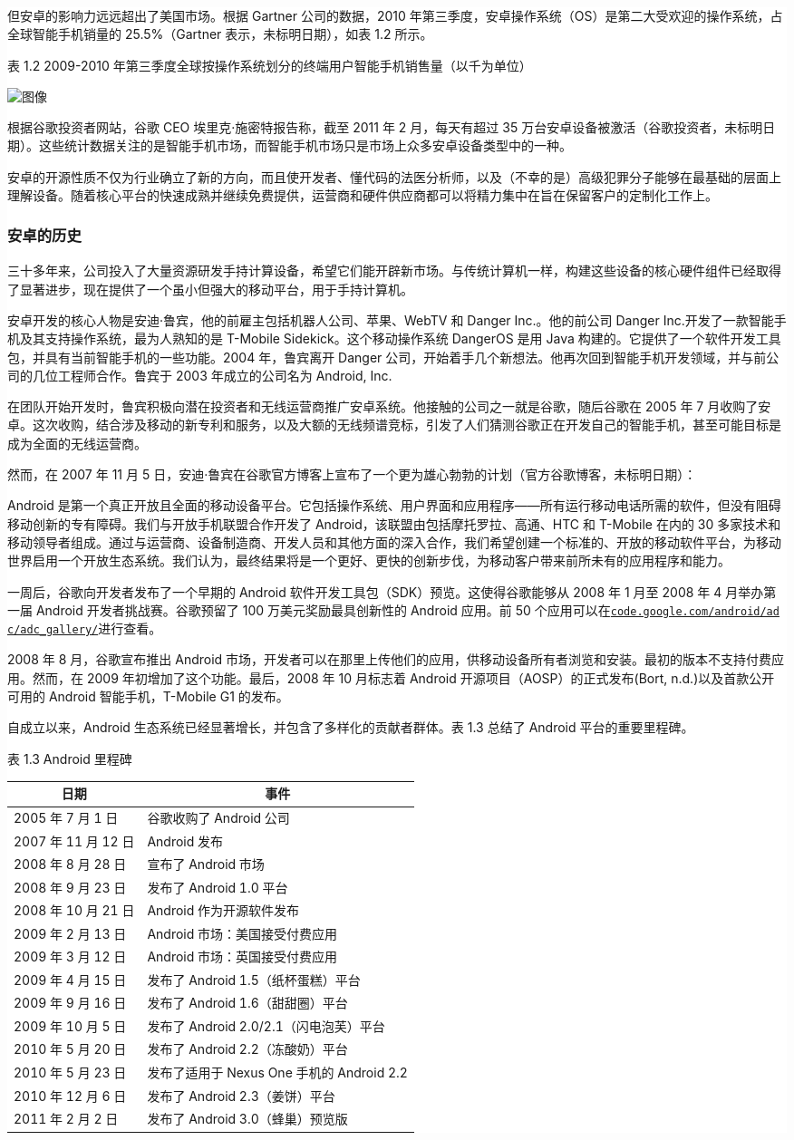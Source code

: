 但安卓的影响力远远超出了美国市场。根据 Gartner 公司的数据，2010 年第三季度，安卓操作系统（OS）是第二大受欢迎的操作系统，占全球智能手机销量的 25.5%（Gartner 表示，未标明日期），如表 1.2 所示。

表 1.2 2009-2010 年第三季度全球按操作系统划分的终端用户智能手机销售量（以千为单位）

![图像](img/T100019tabT0015.jpg)

根据谷歌投资者网站，谷歌 CEO 埃里克·施密特报告称，截至 2011 年 2 月，每天有超过 35 万台安卓设备被激活（谷歌投资者，未标明日期）。这些统计数据关注的是智能手机市场，而智能手机市场只是市场上众多安卓设备类型中的一种。

安卓的开源性质不仅为行业确立了新的方向，而且使开发者、懂代码的法医分析师，以及（不幸的是）高级犯罪分子能够在最基础的层面上理解设备。随着核心平台的快速成熟并继续免费提供，运营商和硬件供应商都可以将精力集中在旨在保留客户的定制化工作上。

### 安卓的历史

三十多年来，公司投入了大量资源研发手持计算设备，希望它们能开辟新市场。与传统计算机一样，构建这些设备的核心硬件组件已经取得了显著进步，现在提供了一个虽小但强大的移动平台，用于手持计算机。

安卓开发的核心人物是安迪·鲁宾，他的前雇主包括机器人公司、苹果、WebTV 和 Danger Inc.。他的前公司 Danger Inc.开发了一款智能手机及其支持操作系统，最为人熟知的是 T-Mobile Sidekick。这个移动操作系统 DangerOS 是用 Java 构建的。它提供了一个软件开发工具包，并具有当前智能手机的一些功能。2004 年，鲁宾离开 Danger 公司，开始着手几个新想法。他再次回到智能手机开发领域，并与前公司的几位工程师合作。鲁宾于 2003 年成立的公司名为 Android, Inc.

在团队开始开发时，鲁宾积极向潜在投资者和无线运营商推广安卓系统。他接触的公司之一就是谷歌，随后谷歌在 2005 年 7 月收购了安卓。这次收购，结合涉及移动的新专利和服务，以及大额的无线频谱竞标，引发了人们猜测谷歌正在开发自己的智能手机，甚至可能目标是成为全面的无线运营商。

然而，在 2007 年 11 月 5 日，安迪·鲁宾在谷歌官方博客上宣布了一个更为雄心勃勃的计划（官方谷歌博客，未标明日期）：

Android 是第一个真正开放且全面的移动设备平台。它包括操作系统、用户界面和应用程序——所有运行移动电话所需的软件，但没有阻碍移动创新的专有障碍。我们与开放手机联盟合作开发了 Android，该联盟由包括摩托罗拉、高通、HTC 和 T-Mobile 在内的 30 多家技术和移动领导者组成。通过与运营商、设备制造商、开发人员和其他方面的深入合作，我们希望创建一个标准的、开放的移动软件平台，为移动世界启用一个开放生态系统。我们认为，最终结果将是一个更好、更快的创新步伐，为移动客户带来前所未有的应用程序和能力。

一周后，谷歌向开发者发布了一个早期的 Android 软件开发工具包（SDK）预览。这使得谷歌能够从 2008 年 1 月至 2008 年 4 月举办第一届 Android 开发者挑战赛。谷歌预留了 100 万美元奖励最具创新性的 Android 应用。前 50 个应用可以在[`code.google.com/android/adc/adc_gallery/`](http://code.google.com/android/adc/adc_gallery/)进行查看。

2008 年 8 月，谷歌宣布推出 Android 市场，开发者可以在那里上传他们的应用，供移动设备所有者浏览和安装。最初的版本不支持付费应用。然而，在 2009 年初增加了这个功能。最后，2008 年 10 月标志着 Android 开源项目（AOSP）的正式发布(Bort, n.d.)以及首款公开可用的 Android 智能手机，T-Mobile G1 的发布。

自成立以来，Android 生态系统已经显著增长，并包含了多样化的贡献者群体。表 1.3 总结了 Android 平台的重要里程碑。

表 1.3 Android 里程碑

| 日期 | 事件 |
| --- | --- |
| 2005 年 7 月 1 日 | 谷歌收购了 Android 公司 |
| 2007 年 11 月 12 日 | Android 发布 |
| 2008 年 8 月 28 日 | 宣布了 Android 市场 |
| 2008 年 9 月 23 日 | 发布了 Android 1.0 平台 |
| 2008 年 10 月 21 日 | Android 作为开源软件发布 |
| 2009 年 2 月 13 日 | Android 市场：美国接受付费应用 |
| 2009 年 3 月 12 日 | Android 市场：英国接受付费应用 |
| 2009 年 4 月 15 日 | 发布了 Android 1.5（纸杯蛋糕）平台 |
| 2009 年 9 月 16 日 | 发布了 Android 1.6（甜甜圈）平台 |
| 2009 年 10 月 5 日 | 发布了 Android 2.0/2.1（闪电泡芙）平台 |
| 2010 年 5 月 20 日 | 发布了 Android 2.2（冻酸奶）平台 |
| 2010 年 5 月 23 日 | 发布了适用于 Nexus One 手机的 Android 2.2 |
| 2010 年 12 月 6 日 | 发布了 Android 2.3（姜饼）平台 |
| 2011 年 2 月 2 日 | 发布了 Android 3.0（蜂巢）预览版 |
